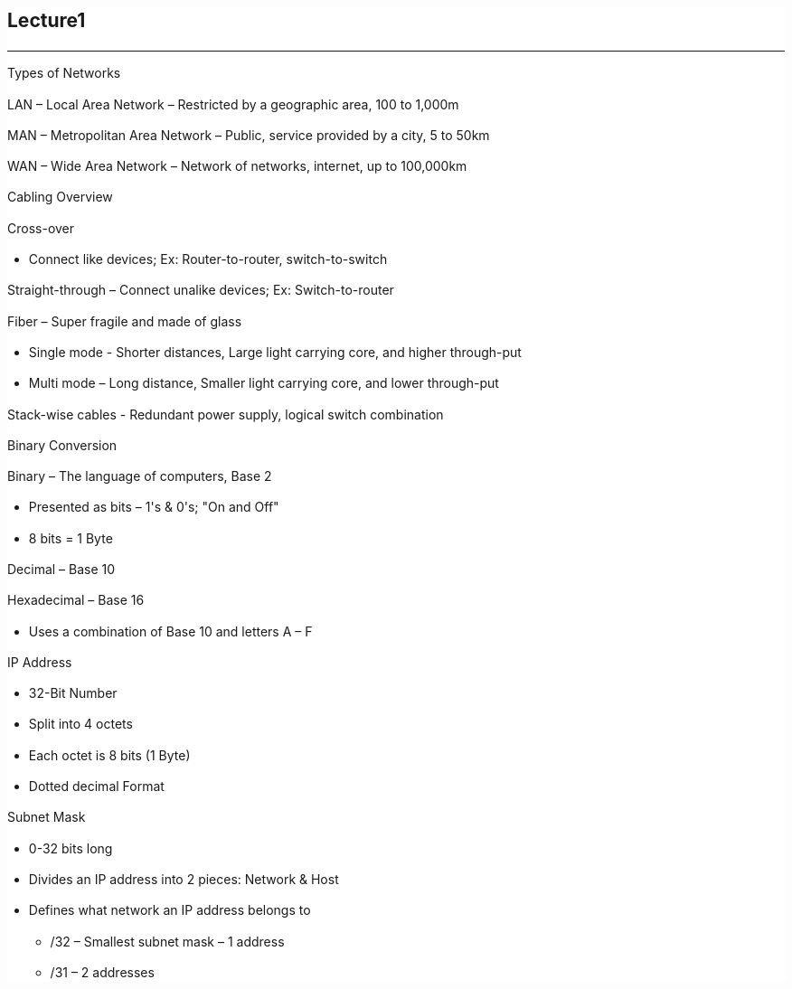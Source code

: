 ## Lecture1
---- 
Types of Networks 

LAN – Local Area Network – Restricted by a geographic area, 100 to 1,000m 

MAN – Metropolitan Area Network – Public, service provided by a city, 5 to 50km 

WAN – Wide Area Network – Network of networks, internet, up to 100,000km 

Cabling Overview 

Cross-over  

-   Connect like devices; Ex: Router-to-router, switch-to-switch 

Straight-through – Connect unalike devices; Ex: Switch-to-router 

Fiber – Super fragile and made of glass 

-   Single mode - Shorter distances, Large light carrying core, and higher through-put 
    
-   Multi mode – Long distance, Smaller light carrying core, and lower through-put 
    

Stack-wise cables - Redundant power supply, logical switch combination 

Binary Conversion 

Binary – The language of computers, Base 2 

-   Presented as bits – 1's & 0's; "On and Off" 
    
-   8 bits = 1 Byte 
    

Decimal – Base 10 

Hexadecimal – Base 16 

-   Uses a combination of Base 10 and letters A – F 
    

IP Address 

-   32-Bit Number 
    
-   Split into 4 octets 
    
-   Each octet is 8 bits (1 Byte) 
    
-   Dotted decimal Format 
    

Subnet Mask 

-   0-32 bits long 
    
-   Divides an IP address into 2 pieces: Network & Host 
    
-   Defines what network an IP address belongs to 
    
    -   /32 – Smallest subnet mask – 1 address 
        
    -   /31 – 2 addresses 
        